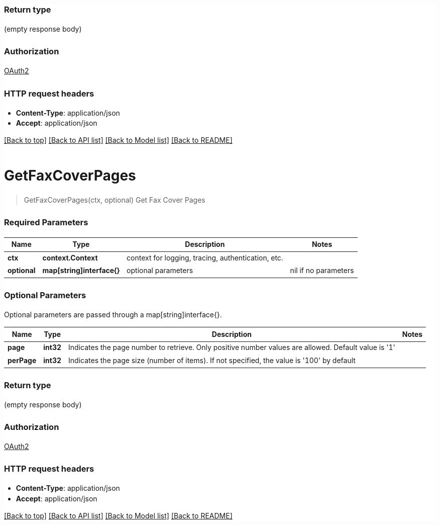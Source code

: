 ### Return type

 (empty response body)

### Authorization

[OAuth2](../README.md#OAuth2)

### HTTP request headers

 - **Content-Type**: application/json
 - **Accept**: application/json

[[Back to top]](#) [[Back to API list]](../README.md#documentation-for-api-endpoints) [[Back to Model list]](../README.md#documentation-for-models) [[Back to README]](../README.md)

# **GetFaxCoverPages**
> GetFaxCoverPages(ctx, optional)
Get Fax Cover Pages

### Required Parameters

Name | Type | Description  | Notes
------------- | ------------- | ------------- | -------------
 **ctx** | **context.Context** | context for logging, tracing, authentication, etc.
 **optional** | **map[string]interface{}** | optional parameters | nil if no parameters

### Optional Parameters
Optional parameters are passed through a map[string]interface{}.

Name | Type | Description  | Notes
------------- | ------------- | ------------- | -------------
 **page** | **int32**| Indicates the page number to retrieve. Only positive number values are allowed. Default value is &#39;1&#39; | 
 **perPage** | **int32**| Indicates the page size (number of items). If not specified, the value is &#39;100&#39; by default | 

### Return type

 (empty response body)

### Authorization

[OAuth2](../README.md#OAuth2)

### HTTP request headers

 - **Content-Type**: application/json
 - **Accept**: application/json

[[Back to top]](#) [[Back to API list]](../README.md#documentation-for-api-endpoints) [[Back to Model list]](../README.md#documentation-for-models) [[Back to README]](../README.md)
